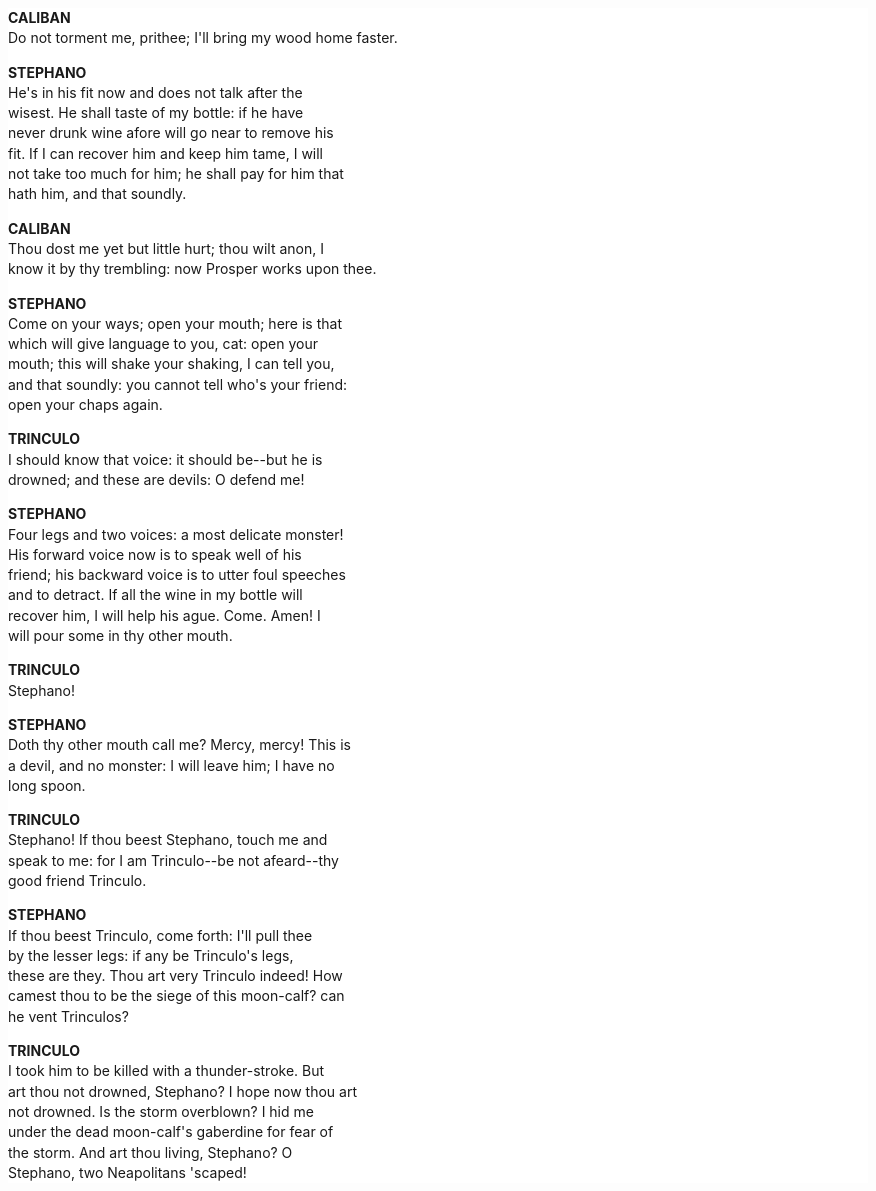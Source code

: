 **CALIBAN**  
Do not torment me, prithee; I'll bring my wood home faster.  

**STEPHANO**  
He's in his fit now and does not talk after the  
wisest. He shall taste of my bottle: if he have  
never drunk wine afore will go near to remove his  
fit. If I can recover him and keep him tame, I will  
not take too much for him; he shall pay for him that  
hath him, and that soundly.  

**CALIBAN**  
Thou dost me yet but little hurt; thou wilt anon, I  
know it by thy trembling: now Prosper works upon thee.  

**STEPHANO**  
Come on your ways; open your mouth; here is that  
which will give language to you, cat: open your  
mouth; this will shake your shaking, I can tell you,  
and that soundly: you cannot tell who's your friend:  
open your chaps again.  

**TRINCULO**  
I should know that voice: it should be--but he is  
drowned; and these are devils: O defend me!  

**STEPHANO**  
Four legs and two voices: a most delicate monster!  
His forward voice now is to speak well of his  
friend; his backward voice is to utter foul speeches  
and to detract. If all the wine in my bottle will  
recover him, I will help his ague. Come. Amen! I  
will pour some in thy other mouth.  

**TRINCULO**  
Stephano!  

**STEPHANO**  
Doth thy other mouth call me? Mercy, mercy! This is  
a devil, and no monster: I will leave him; I have no  
long spoon.  

**TRINCULO**  
Stephano! If thou beest Stephano, touch me and  
speak to me: for I am Trinculo--be not afeard--thy  
good friend Trinculo.  

**STEPHANO**  
If thou beest Trinculo, come forth: I'll pull thee  
by the lesser legs: if any be Trinculo's legs,  
these are they. Thou art very Trinculo indeed! How  
camest thou to be the siege of this moon-calf? can  
he vent Trinculos?  

**TRINCULO**  
I took him to be killed with a thunder-stroke. But  
art thou not drowned, Stephano? I hope now thou art  
not drowned. Is the storm overblown? I hid me  
under the dead moon-calf's gaberdine for fear of  
the storm. And art thou living, Stephano? O  
Stephano, two Neapolitans 'scaped!  
